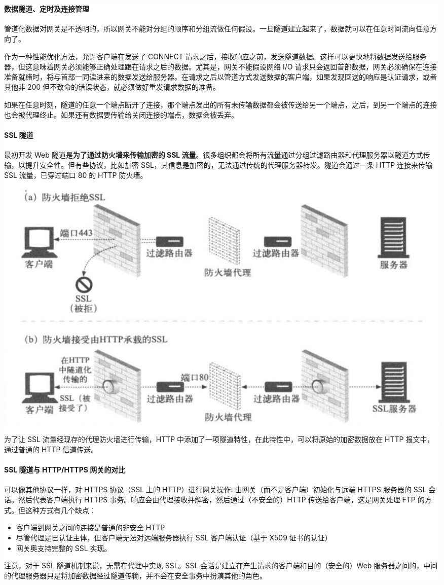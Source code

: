 #### 数据隧道、定时及连接管理
管道化数据对网关是不透明的，所以网关不能对分组的顺序和分组流做任何假设。一旦隧道建立起来了，数据就可以在任意时间流向任意方向了。

作为一种性能优化方法，允许客户端在发送了 CONNECT 请求之后，接收响应之前，发送隧道数据。这样可以更快地将数据发送给服务器，但这意味着网关必须能够正确处理跟在请求之后的数据。尤其是，网关不能假设网络 I/O 请求只会返回首部数据，网关必须确保在连接准备就绪时，将与首部一同读进来的数据发送给服务器。在请求之后以管道方式发送数据的客户端，如果发现回送的响应是认证请求，或者其他非 200 但不致命的错误状态，就必须做好重发请求数据的准备。

如果在任意时刻，隧道的任意一个端点断开了连接，那个端点发出的所有未传输数据都会被传送给另一个端点，之后，到另一个端点的连接也会被代理终止。如果还有数据要传输给关闭连接的端点，数据会被丢弃。

#### SSL 隧道
最初开发 Web 隧道是**为了通过防火墙来传输加密的 SSL 流量**。很多组织都会将所有流量通过分组过滤路由器和代理服务器以隧道方式传输，以提升安全性。但有些协议，比如加密 SSL，其信息是加密的，无法通过传统的代理服务器转发。隧道会通过一条 HTTP 连接来传输 SSL 流量，已穿过端口 80 的 HTTP 防火墙。

![SSL隧道工作方式](imgs/07-SSL隧道工作方式.png)

为了让 SSL 流量经现存的代理防火墙进行传输，HTTP 中添加了一项隧道特性，在此特性中，可以将原始的加密数据放在 HTTP 报文中，通过普通的 HTTP 信道传送。

#### SSL 隧道与 HTTP/HTTPS 网关的对比
可以像其他协议一样，对 HTTPS 协议（SSL 上的 HTTP）进行网关操作: 由网关（而不是客户端）初始化与远端 HTTPS 服务器的 SSL 会话。然后代表客户端执行 HTTPS 事务。响应会由代理接收并解密，然后通过（不安全的）HTTP 传送给客户端，这是网关处理 FTP 的方式。但这种方式有几个缺点：
+ 客户端到网关之间的连接是普通的非安全 HTTP
+ 尽管代理是已认证主体，但客户端无法对远端服务器执行 SSL 客户端认证（基于 X509 证书的认证）
+ 网关奥支持完整的 SSL 实现。

注意，对于 SSL 隧道机制来说，无需在代理中实现 SSL。SSL 会话是建立在产生请求的客户端和目的（安全的）Web 服务器之间的，中间的代理服务器只是将加密数据经过隧道传输，并不会在安全事务中扮演其他的角色。
